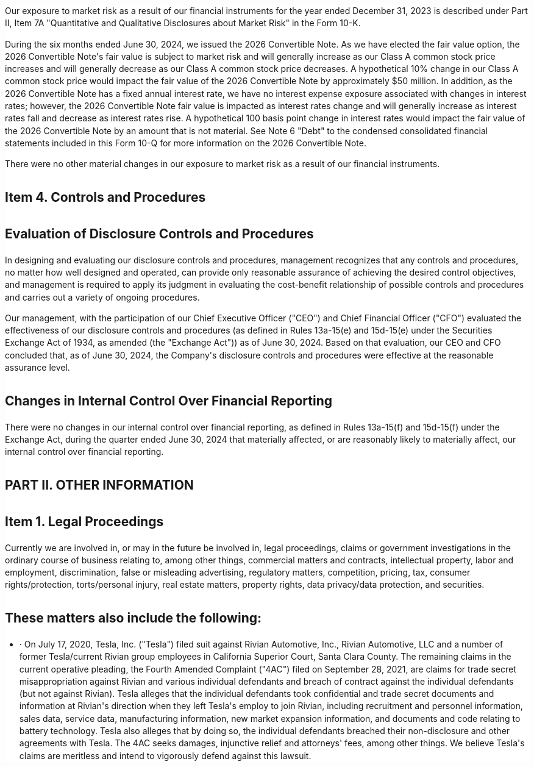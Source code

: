 <p>Our exposure to market risk as a result of our financial instruments for the year ended December 31, 2023 is described under Part II, Item 7A "Quantitative and Qualitative Disclosures about Market Risk" in the Form 10-K.</p>
<p>During the six months ended June 30, 2024, we issued the 2026 Convertible Note. As we have elected the fair value option, the 2026 Convertible Note's fair value is subject to market risk and will generally increase as our Class A common stock price increases and will generally decrease as our Class A common stock price decreases. A hypothetical 10% change in our Class A common stock price would impact the fair value of the 2026 Convertible Note by approximately $50 million. In addition, as the 2026 Convertible Note has a fixed annual interest rate, we have no interest expense exposure associated with changes in interest rates; however, the 2026 Convertible Note fair value is impacted as interest rates change and will generally increase as interest rates fall and decrease as interest rates rise. A hypothetical 100 basis point change in interest rates would impact the fair value of the 2026 Convertible Note by an amount that is not material. See Note 6 "Debt" to the condensed consolidated financial statements included in this Form 10-Q for more information on the 2026 Convertible Note.</p>
<p>There were no other material changes in our exposure to market risk as a result of our financial instruments.</p>
<h2>Item 4. Controls and Procedures</h2>
<h2>Evaluation of Disclosure Controls and Procedures</h2>
<p>In designing and evaluating our disclosure controls and procedures, management recognizes that any controls and procedures, no matter how well designed and operated, can provide only reasonable assurance of achieving the desired control objectives, and management is required to apply its judgment in evaluating the cost-benefit relationship of possible controls and procedures and carries out a variety of ongoing procedures.</p>
<p>Our management, with the participation of our Chief Executive Officer ("CEO") and Chief Financial Officer ("CFO") evaluated the effectiveness of our disclosure controls and procedures (as defined in Rules 13a-15(e) and 15d-15(e) under the Securities Exchange Act of 1934, as amended (the "Exchange Act")) as of June 30, 2024. Based on that evaluation, our CEO and CFO concluded that, as of June 30, 2024, the Company's disclosure controls and procedures were effective at the reasonable assurance level.</p>
<h2>Changes in Internal Control Over Financial Reporting</h2>
<p>There were no changes in our internal control over financial reporting, as defined in Rules 13a-15(f) and 15d-15(f) under the Exchange Act, during the quarter ended June 30, 2024 that materially affected, or are reasonably likely to materially affect, our internal control over financial reporting.</p>
<h2>PART II. OTHER INFORMATION</h2>
<h2>Item 1. Legal Proceedings</h2>
<p>Currently we are involved in, or may in the future be involved in, legal proceedings, claims or government investigations in the ordinary course of business relating to, among other things, commercial matters and contracts, intellectual property, labor and employment, discrimination, false or misleading advertising, regulatory matters, competition, pricing, tax, consumer rights/protection, torts/personal injury, real estate matters, property rights, data privacy/data protection, and securities.</p>
<h2>These matters also include the following:</h2>
<ul>
<li>· On July 17, 2020, Tesla, Inc. ("Tesla") filed suit against Rivian Automotive, Inc., Rivian Automotive, LLC and a number of former Tesla/current Rivian group employees in California Superior Court, Santa Clara County. The remaining claims in the current operative pleading, the Fourth Amended Complaint ("4AC") filed on September 28, 2021, are claims for trade secret misappropriation against Rivian and various individual defendants and breach of contract against the individual defendants (but not against Rivian). Tesla alleges that the individual defendants took confidential and trade secret documents and information at Rivian's direction when they left Tesla's employ to join Rivian, including recruitment and personnel information, sales data, service data, manufacturing information, new market expansion information, and documents and code relating to battery technology. Tesla also alleges that by doing so, the individual defendants breached their non-disclosure and other agreements with Tesla. The 4AC seeks damages, injunctive relief and attorneys' fees, among other things. We believe Tesla's claims are meritless and intend to vigorously defend against this lawsuit.</li>